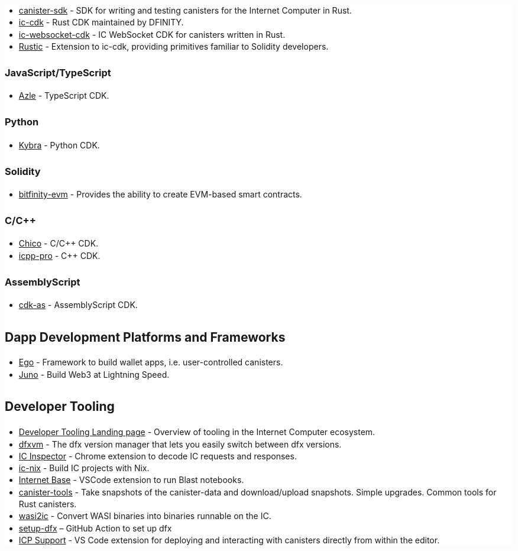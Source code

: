 - [canister-sdk](https://github.com/infinity-swap/canister-sdk) - SDK for writing and testing canisters for the Internet Computer in Rust.
- [ic-cdk](https://crates.io/crates/ic-cdk) - Rust CDK maintained by DFINITY.
- [ic-websocket-cdk](https://crates.io/crates/ic-websocket-cdk) - IC WebSocket CDK for canisters written in Rust.
- [Rustic](https://github.com/internet-computer-protocol/rustic) - Extension to ic-cdk, providing primitives familiar to Solidity developers.

### JavaScript/TypeScript

- [Azle](https://github.com/demergent-labs/azle) - TypeScript CDK.

### Python

- [Kybra](https://github.com/demergent-labs/kybra) - Python CDK.

### Solidity

- [bitfinity-evm](https://docs.bitfinity.network/) - Provides the ability to create EVM-based smart contracts.

### C/C++

- [Chico](https://github.com/ICPorts-labs/chico) - C/C++ CDK.
- [icpp-pro](https://docs.icpp.world/) - C++ CDK.

### AssemblyScript

- [cdk-as](https://github.com/rckprtr/cdk-as) - AssemblyScript CDK.

## Dapp Development Platforms and Frameworks

- [Ego](https://github.com/EgoDevs/ego) - Framework to build wallet apps, i.e. user-controlled canisters.
- [Juno](https://juno.build/) - Build Web3 at Lightning Speed.

## Developer Tooling

- [Developer Tooling Landing page](https://internetcomputer.org/tooling) - Overview of tooling in the Internet Computer ecosystem.
- [dfxvm](https://github.com/dfinity/dfxvm) - The dfx version manager that lets you easily switch between dfx versions.
- [IC Inspector](https://chrome.google.com/webstore/detail/ic-inspector/meaadkenfkhjakkkdapaallimhbdofck) - Chrome extension to decode IC requests and responses.
- [ic-nix](https://github.com/ninegua/ic-nix) - Build IC projects with Nix.
- [Internet Base](https://marketplace.visualstudio.com/items?itemName=InternetBase.internet-base) - VSCode extension to run Blast notebooks.
- [canister-tools](https://github.com/levifeldman/canister-tools) - Take snapshots of the canister-data and download/upload snapshots. Simple upgrades. Common tools for Rust canisters.
- [wasi2ic](https://github.com/wasm-forge/wasi2ic) - Convert WASI binaries into binaries runnable on the IC.
- [setup-dfx](https://github.com/dfinity/setup-dfx) – GitHub Action to set up dfx
- [ICP Support](https://marketplace.visualstudio.com/items?itemName=blockydevs.vscode-motoko-helper) - VS Code extension for deploying and interacting with canisters directly from within the editor.

